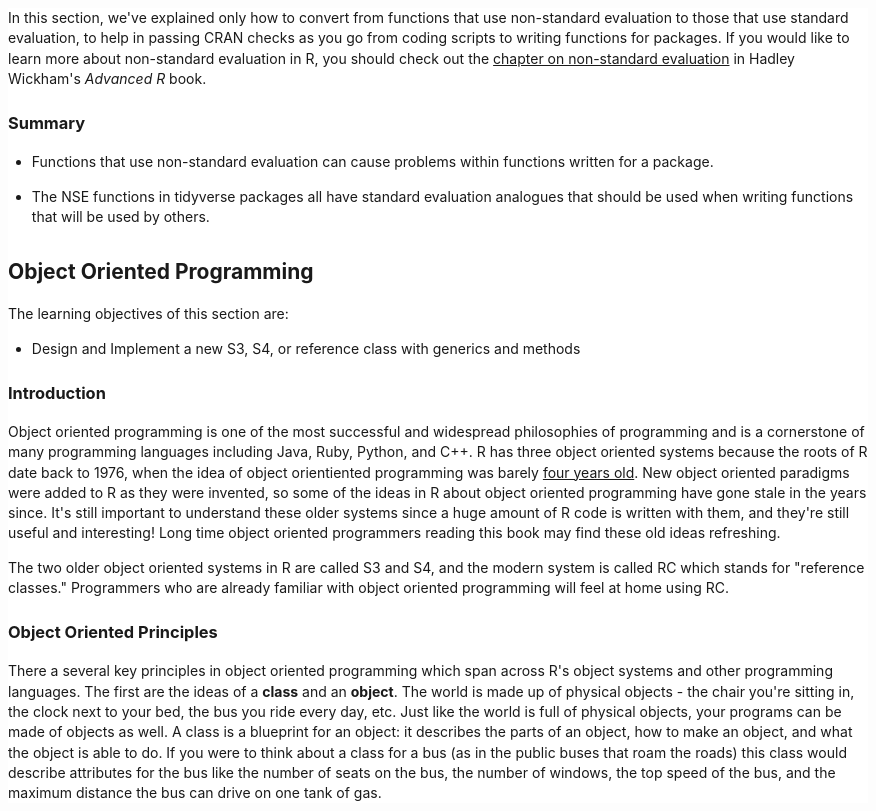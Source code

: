 In this section, we've explained only how to convert from functions that use non-standard evaluation to those that use standard evaluation, to help in passing CRAN checks as you go from coding scripts to writing functions for packages. If you would like to learn more about non-standard evaluation in R, you should check out the [chapter on non-standard evaluation](http://adv-r.had.co.nz/Computing-on-the-language.html) in Hadley Wickham's *Advanced R* book.

### Summary

- Functions that use non-standard evaluation can cause problems within functions written for a package. 

- The NSE functions in tidyverse packages all have standard evaluation analogues that should be used when writing functions that will be used by others. 



## Object Oriented Programming

The learning objectives of this section are:

- Design and Implement a new S3, S4, or reference class with generics and methods

### Introduction

Object oriented programming is one of the most successful and widespread
philosophies of programming and is a cornerstone of many programming languages
including Java, Ruby, Python, and C++. R has three object oriented systems
because the roots of R date back to 1976, when the idea of object orientiented
programming was barely [four years old](https://en.wikipedia.org/wiki/Smalltalk).
New object oriented paradigms were added to R as they were invented, so some of
the ideas in R about object oriented programming have gone stale in the years
since. It's still important to understand these older systems since a huge
amount of R code is written with them, and they're still useful and interesting!
Long time object oriented programmers reading this book may find these old ideas
refreshing.

The two older object oriented systems in R are called S3 and S4, and the modern
system is called RC which stands for "reference classes." Programmers who are
already familiar with object oriented programming will feel at home using RC.

### Object Oriented Principles

There a several key principles in object oriented programming which span across
R's object systems and other programming languages. The first are the ideas of a
**class** and an **object**. The world is made up of physical objects - the chair you're
sitting in, the clock next to your bed, the bus you ride every day, etc. Just
like the world is full of physical objects, your programs can be made of objects
as well. A class is a blueprint for an object: it describes the parts of an
object, how to make an object, and what the object is able to do. If you were to
think about a class for a bus (as in the public buses that roam the roads) this
class would describe attributes for the bus like the number of seats on the bus,
the number of windows, the top speed of the bus, and the maximum distance the
bus can drive on one tank of gas. 
